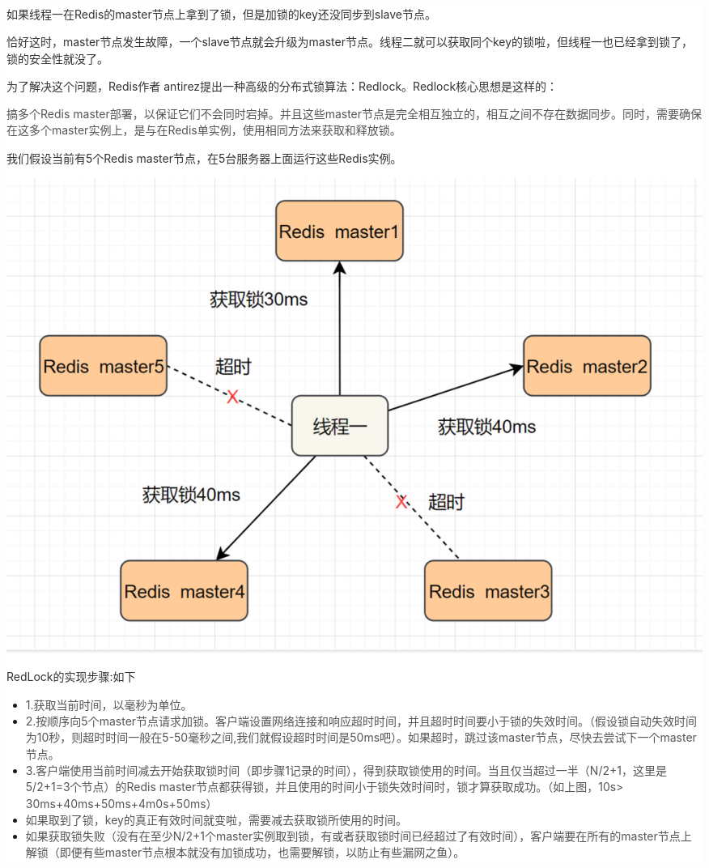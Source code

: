 <font style="color:rgb(51, 51, 51);">如果线程一在Redis的master节点上拿到了锁，但是加锁的key还没同步到slave节点。</font>

<font style="color:rgb(51, 51, 51);">恰好这时，master节点发生故障，一个slave节点就会升级为master节点。线程二就可以获取同个key的锁啦，但线程一也已经拿到锁了，锁的安全性就没了。</font>

<font style="color:rgb(51, 51, 51);">为了解决这个问题，Redis作者 antirez提出一种高级的分布式锁算法：Redlock。Redlock核心思想是这样的：</font>

<font style="color:rgb(85, 85, 85);">搞多个Redis master部署，以保证它们不会同时宕掉。并且这些master节点是完全相互独立的，相互之间不存在数据同步。同时，需要确保在这多个master实例上，是与在Redis单实例，使用相同方法来获取和释放锁。</font>

<font style="color:rgb(51, 51, 51);">我们假设当前有5个Redis master节点，在5台服务器上面运行这些Redis实例。</font>

![1714026129858-28a32470-320b-4df4-9cb5-e84d5041e29c.png](./img/jnvWIILUrfmcvM5T/1714026129858-28a32470-320b-4df4-9cb5-e84d5041e29c-814976.png)

<font style="color:rgb(51, 51, 51);">RedLock的实现步骤:如下</font>

+ <font style="color:rgb(85, 85, 85);">1.获取当前时间，以毫秒为单位。</font>
+ <font style="color:rgb(85, 85, 85);">2.按顺序向5个master节点请求加锁。客户端设置网络连接和响应超时时间，并且超时时间要小于锁的失效时间。（假设锁自动失效时间为10秒，则超时时间一般在5-50毫秒之间,我们就假设超时时间是50ms吧）。如果超时，跳过该master节点，尽快去尝试下一个master节点。</font>
+ <font style="color:rgb(85, 85, 85);">3.客户端使用当前时间减去开始获取锁时间（即步骤1记录的时间），得到获取锁使用的时间。当且仅当超过一半（N/2+1，这里是5/2+1=3个节点）的Redis master节点都获得锁，并且使用的时间小于锁失效时间时，锁才算获取成功。（如上图，10s> 30ms+40ms+50ms+4m0s+50ms）</font>
+ <font style="color:rgb(85, 85, 85);">如果取到了锁，key的真正有效时间就变啦，需要减去获取锁所使用的时间。</font>
+ <font style="color:rgb(85, 85, 85);">如果获取锁失败（没有在至少N/2+1个master实例取到锁，有或者获取锁时间已经超过了有效时间），客户端要在所有的master节点上解锁（即便有些master节点根本就没有加锁成功，也需要解锁，以防止有些漏网之鱼）。</font>
